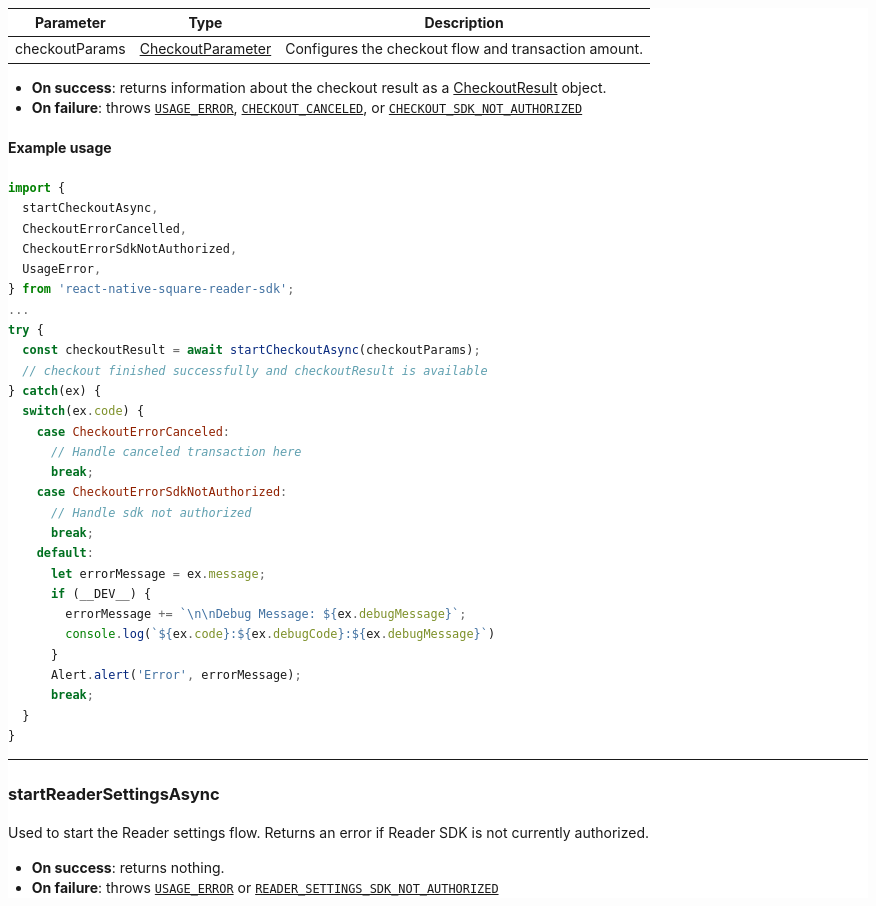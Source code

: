 Parameter      | Type                                    | Description
-------------- | --------------------------------------- | -----------
checkoutParams | [CheckoutParameter](#checkoutparameter) | Configures the checkout flow and transaction amount.

* **On success**: returns information about the checkout result as a
  [CheckoutResult](#checkoutresult) object.
* **On failure**: throws [`USAGE_ERROR`](#e1), [`CHECKOUT_CANCELED`](#e3), or
  [`CHECKOUT_SDK_NOT_AUTHORIZED`](#e4)


#### Example usage

```javascript
import {
  startCheckoutAsync,
  CheckoutErrorCancelled,
  CheckoutErrorSdkNotAuthorized,
  UsageError,
} from 'react-native-square-reader-sdk';
...
try {
  const checkoutResult = await startCheckoutAsync(checkoutParams);
  // checkout finished successfully and checkoutResult is available
} catch(ex) {
  switch(ex.code) {
    case CheckoutErrorCanceled:
      // Handle canceled transaction here
      break;
    case CheckoutErrorSdkNotAuthorized:
      // Handle sdk not authorized
      break;
    default:
      let errorMessage = ex.message;
      if (__DEV__) {
        errorMessage += `\n\nDebug Message: ${ex.debugMessage}`;
        console.log(`${ex.code}:${ex.debugCode}:${ex.debugMessage}`)
      }
      Alert.alert('Error', errorMessage);
      break;
  }
}
```


---

### startReaderSettingsAsync

Used to start the Reader settings flow. Returns an error if Reader SDK is not
currently authorized.

* **On success**: returns nothing.
* **On failure**: throws [`USAGE_ERROR`](#e1) or
  [`READER_SETTINGS_SDK_NOT_AUTHORIZED`](#e5)
